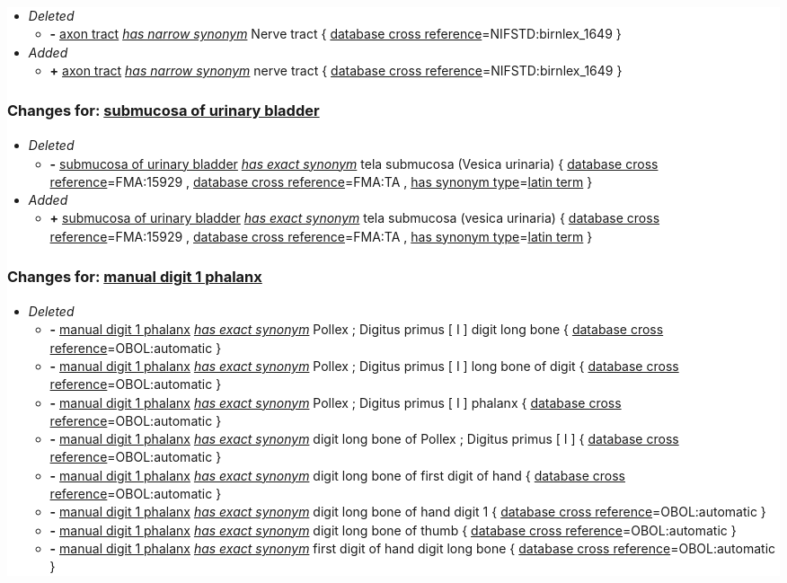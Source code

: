  * _Deleted_
    *  **-** [axon tract](http://purl.obolibrary.org/obo/UBERON_0001018) *[has narrow synonym](http://www.geneontology.org/formats/oboInOwl#hasNarrowSynonym)* Nerve tract { [database cross reference](http://www.geneontology.org/formats/oboInOwl#hasDbXref)=NIFSTD:birnlex_1649 } 
 * _Added_
    *  **+** [axon tract](http://purl.obolibrary.org/obo/UBERON_0001018) *[has narrow synonym](http://www.geneontology.org/formats/oboInOwl#hasNarrowSynonym)* nerve tract { [database cross reference](http://www.geneontology.org/formats/oboInOwl#hasDbXref)=NIFSTD:birnlex_1649 } 

### Changes for: [submucosa of urinary bladder](http://purl.obolibrary.org/obo/UBERON_0004943)

 * _Deleted_
    *  **-** [submucosa of urinary bladder](http://purl.obolibrary.org/obo/UBERON_0004943) *[has exact synonym](http://www.geneontology.org/formats/oboInOwl#hasExactSynonym)* tela submucosa (Vesica urinaria) { [database cross reference](http://www.geneontology.org/formats/oboInOwl#hasDbXref)=FMA:15929 , [database cross reference](http://www.geneontology.org/formats/oboInOwl#hasDbXref)=FMA:TA , [has synonym type](http://www.geneontology.org/formats/oboInOwl#hasSynonymType)=[latin term](http://purl.obolibrary.org/obo/uberon/core#LATIN) } 
 * _Added_
    *  **+** [submucosa of urinary bladder](http://purl.obolibrary.org/obo/UBERON_0004943) *[has exact synonym](http://www.geneontology.org/formats/oboInOwl#hasExactSynonym)* tela submucosa (vesica urinaria) { [database cross reference](http://www.geneontology.org/formats/oboInOwl#hasDbXref)=FMA:15929 , [database cross reference](http://www.geneontology.org/formats/oboInOwl#hasDbXref)=FMA:TA , [has synonym type](http://www.geneontology.org/formats/oboInOwl#hasSynonymType)=[latin term](http://purl.obolibrary.org/obo/uberon/core#LATIN) } 

### Changes for: [manual digit 1 phalanx](http://purl.obolibrary.org/obo/UBERON_0003620)

 * _Deleted_
    *  **-** [manual digit 1 phalanx](http://purl.obolibrary.org/obo/UBERON_0003620) *[has exact synonym](http://www.geneontology.org/formats/oboInOwl#hasExactSynonym)* Pollex ; Digitus primus [ I ] digit long bone { [database cross reference](http://www.geneontology.org/formats/oboInOwl#hasDbXref)=OBOL:automatic } 
    *  **-** [manual digit 1 phalanx](http://purl.obolibrary.org/obo/UBERON_0003620) *[has exact synonym](http://www.geneontology.org/formats/oboInOwl#hasExactSynonym)* Pollex ; Digitus primus [ I ] long bone of digit { [database cross reference](http://www.geneontology.org/formats/oboInOwl#hasDbXref)=OBOL:automatic } 
    *  **-** [manual digit 1 phalanx](http://purl.obolibrary.org/obo/UBERON_0003620) *[has exact synonym](http://www.geneontology.org/formats/oboInOwl#hasExactSynonym)* Pollex ; Digitus primus [ I ] phalanx { [database cross reference](http://www.geneontology.org/formats/oboInOwl#hasDbXref)=OBOL:automatic } 
    *  **-** [manual digit 1 phalanx](http://purl.obolibrary.org/obo/UBERON_0003620) *[has exact synonym](http://www.geneontology.org/formats/oboInOwl#hasExactSynonym)* digit long bone of Pollex ; Digitus primus [ I ] { [database cross reference](http://www.geneontology.org/formats/oboInOwl#hasDbXref)=OBOL:automatic } 
    *  **-** [manual digit 1 phalanx](http://purl.obolibrary.org/obo/UBERON_0003620) *[has exact synonym](http://www.geneontology.org/formats/oboInOwl#hasExactSynonym)* digit long bone of first digit of hand { [database cross reference](http://www.geneontology.org/formats/oboInOwl#hasDbXref)=OBOL:automatic } 
    *  **-** [manual digit 1 phalanx](http://purl.obolibrary.org/obo/UBERON_0003620) *[has exact synonym](http://www.geneontology.org/formats/oboInOwl#hasExactSynonym)* digit long bone of hand digit 1 { [database cross reference](http://www.geneontology.org/formats/oboInOwl#hasDbXref)=OBOL:automatic } 
    *  **-** [manual digit 1 phalanx](http://purl.obolibrary.org/obo/UBERON_0003620) *[has exact synonym](http://www.geneontology.org/formats/oboInOwl#hasExactSynonym)* digit long bone of thumb { [database cross reference](http://www.geneontology.org/formats/oboInOwl#hasDbXref)=OBOL:automatic } 
    *  **-** [manual digit 1 phalanx](http://purl.obolibrary.org/obo/UBERON_0003620) *[has exact synonym](http://www.geneontology.org/formats/oboInOwl#hasExactSynonym)* first digit of hand digit long bone { [database cross reference](http://www.geneontology.org/formats/oboInOwl#hasDbXref)=OBOL:automatic } 